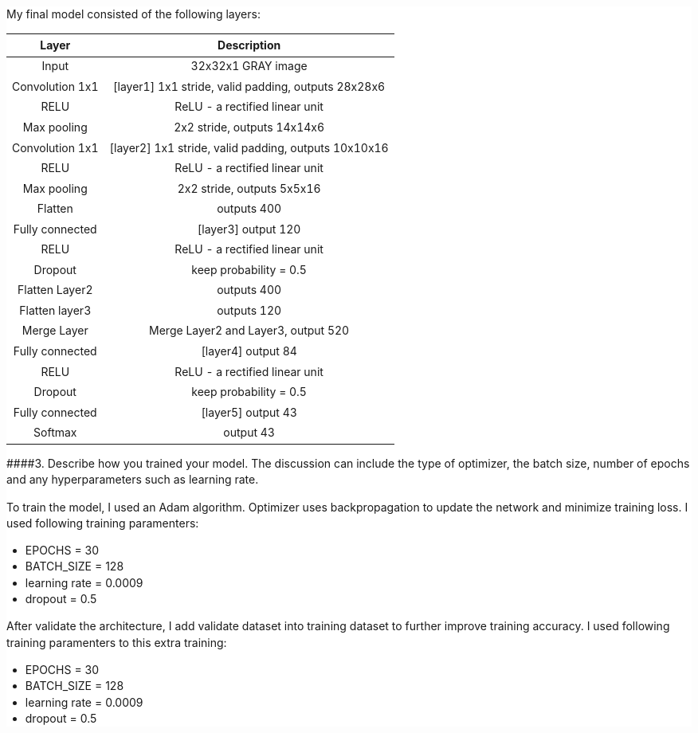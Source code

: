 My final model consisted of the following layers:

| Layer         		|     Description	        					| 
|:---------------------:|:---------------------------------------------:| 
| Input         		| 32x32x1 GRAY image   							| 
| Convolution 1x1     	| [layer1] 1x1 stride, valid padding, outputs 28x28x6 	|
| RELU					| ReLU - a rectified linear unit                |
| Max pooling	      	| 2x2 stride,  outputs  14x14x6 				|
| Convolution 1x1	    | [layer2] 1x1 stride, valid padding, outputs 10x10x16  |
| RELU                  | ReLU - a rectified linear unit                |
| Max pooling	      	| 2x2 stride,  outputs  5x5x16                  |
| Flatten               | outputs 400                                   |
| Fully connected		| [layer3] output 120        					|
| RELU                  | ReLU - a rectified linear unit                |
| Dropout               | keep probability = 0.5                        |
| Flatten Layer2        | outputs 400                                   |
| Flatten layer3        | outputs 120                                   |
| Merge Layer           | Merge Layer2 and Layer3, output 520           |
| Fully connected       | [layer4] output 84                            |
| RELU                  | ReLU - a rectified linear unit                |
| Dropout               | keep probability = 0.5                        |
| Fully connected       | [layer5] output 43                            |
| Softmax				| output 43        								|


####3. Describe how you trained your model. The discussion can include the type of optimizer, the batch size, number of epochs and any hyperparameters such as learning rate.

To train the model, I used an Adam algorithm. Optimizer uses backpropagation to update the network and minimize training loss. I used following training paramenters:
* EPOCHS = 30 
* BATCH_SIZE = 128
* learning rate = 0.0009
* dropout = 0.5

After validate the architecture, I add validate dataset into training dataset to further improve training accuracy.  I used following training paramenters to this extra training:
* EPOCHS = 30 
* BATCH_SIZE = 128 
* learning rate = 0.0009 
* dropout = 0.5 


[//]: # (Image References)
[class_sample]: ./examples/class_sample_image.png "samples of class"
[data_explore]: ./examples/data_explore.png "data exploring"
[grayscaling]: ./examples/grayscaling.png "gray scaling"
[augment_new]: ./examples/data_augmenting2.png "origin image of augment"
[augment_origin]: ./examples/data_augmenting.png "generated image of augment" 
[normalize]: ./examples/normalize.png "normalize effect" 
[web_images]: ./examples/web_image.png "images found from web" 
[prediction]: ./examples/prediction.png "prediction" 
[success]: ./examples/visualizing3.png "success" 
[wrong]: ./examples/wrong_visualizing.png "wrong" 